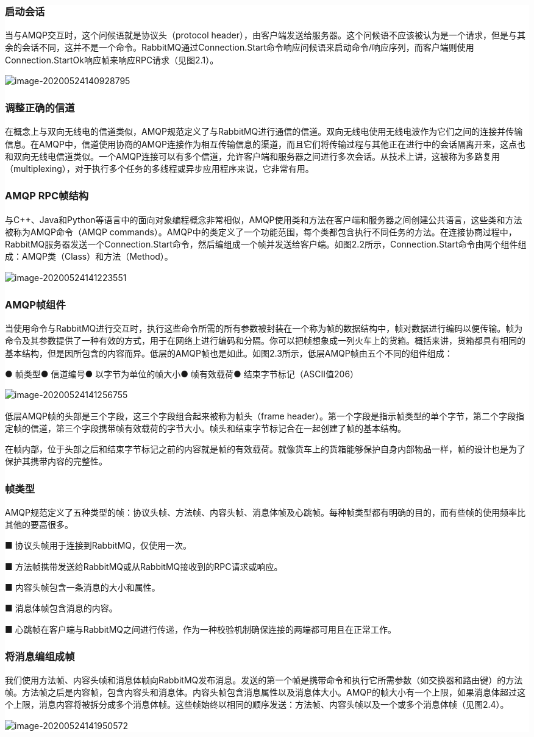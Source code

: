 ### 启动会话

当与AMQP交互时，这个问候语就是协议头（protocol header），由客户端发送给服务器。这个问候语不应该被认为是一个请求，但是与其余的会话不同，这并不是一个命令。RabbitMQ通过Connection.Start命令响应问候语来启动命令/响应序列，而客户端则使用Connection.StartOk响应帧来响应RPC请求（见图2.1）。

![image-20200524140928795](C:\Users\小硕哥\AppData\Roaming\Typora\typora-user-images\image-20200524140928795.png)

### 调整正确的信道

在概念上与双向无线电的信道类似，AMQP规范定义了与RabbitMQ进行通信的信道。双向无线电使用无线电波作为它们之间的连接并传输信息。在AMQP中，信道使用协商的AMQP连接作为相互传输信息的渠道，而且它们将传输过程与其他正在进行中的会话隔离开来，这点也和双向无线电信道类似。一个AMQP连接可以有多个信道，允许客户端和服务器之间进行多次会话。从技术上讲，这被称为多路复用（multiplexing），对于执行多个任务的多线程或异步应用程序来说，它非常有用。

### AMQP RPC帧结构

与C++、Java和Python等语言中的面向对象编程概念非常相似，AMQP使用类和方法在客户端和服务器之间创建公共语言，这些类和方法被称为AMQP命令（AMQP commands）。AMQP中的类定义了一个功能范围，每个类都包含执行不同任务的方法。在连接协商过程中，RabbitMQ服务器发送一个Connection.Start命令，然后编组成一个帧并发送给客户端。如图2.2所示，Connection.Start命令由两个组件组成：AMQP类（Class）和方法（Method）。

![image-20200524141223551](C:\Users\小硕哥\AppData\Roaming\Typora\typora-user-images\image-20200524141223551.png)

### AMQP帧组件

当使用命令与RabbitMQ进行交互时，执行这些命令所需的所有参数被封装在一个称为帧的数据结构中，帧对数据进行编码以便传输。帧为命令及其参数提供了一种有效的方式，用于在网络上进行编码和分隔。你可以把帧想象成一列火车上的货箱。概括来讲，货箱都具有相同的基本结构，但是因所包含的内容而异。低层的AMQP帧也是如此。如图2.3所示，低层AMQP帧由五个不同的组件组成：

● 帧类型● 信道编号● 以字节为单位的帧大小● 帧有效载荷● 结束字节标记（ASCII值206）

![image-20200524141256755](C:\Users\小硕哥\AppData\Roaming\Typora\typora-user-images\image-20200524141256755.png)

低层AMQP帧的头部是三个字段，这三个字段组合起来被称为帧头（frame header）。第一个字段是指示帧类型的单个字节，第二个字段指定帧的信道，第三个字段携带帧有效载荷的字节大小。帧头和结束字节标记合在一起创建了帧的基本结构。

在帧内部，位于头部之后和结束字节标记之前的内容就是帧的有效载荷。就像货车上的货箱能够保护自身内部物品一样，帧的设计也是为了保护其携带内容的完整性。

### 帧类型

AMQP规范定义了五种类型的帧：协议头帧、方法帧、内容头帧、消息体帧及心跳帧。每种帧类型都有明确的目的，而有些帧的使用频率比其他的要高很多。

■ 协议头帧用于连接到RabbitMQ，仅使用一次。

■ 方法帧携带发送给RabbitMQ或从RabbitMQ接收到的RPC请求或响应。

■ 内容头帧包含一条消息的大小和属性。

■ 消息体帧包含消息的内容。

■ 心跳帧在客户端与RabbitMQ之间进行传递，作为一种校验机制确保连接的两端都可用且在正常工作。

### 将消息编组成帧

我们使用方法帧、内容头帧和消息体帧向RabbitMQ发布消息。发送的第一个帧是携带命令和执行它所需参数（如交换器和路由键）的方法帧。方法帧之后是内容帧，包含内容头和消息体。内容头帧包含消息属性以及消息体大小。AMQP的帧大小有一个上限，如果消息体超过这个上限，消息内容将被拆分成多个消息体帧。这些帧始终以相同的顺序发送：方法帧、内容头帧以及一个或多个消息体帧（见图2.4）。

![image-20200524141950572](C:\Users\小硕哥\AppData\Roaming\Typora\typora-user-images\image-20200524141950572.png)

